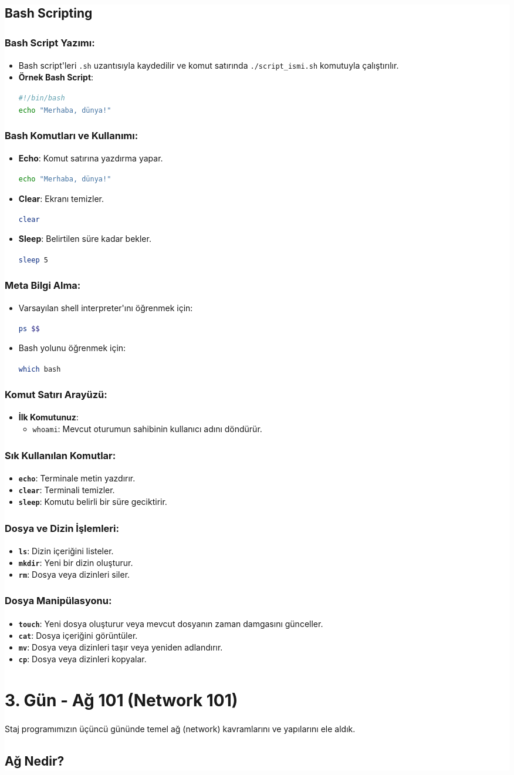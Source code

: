## Bash Scripting
### Bash Script Yazımı:
- Bash script'leri `.sh` uzantısıyla kaydedilir ve komut satırında `./script_ismi.sh` komutuyla çalıştırılır.
- **Örnek Bash Script**:
    ```bash
    #!/bin/bash
    echo "Merhaba, dünya!"
    ```

### Bash Komutları ve Kullanımı:
- **Echo**: Komut satırına yazdırma yapar.
  ```bash
  echo "Merhaba, dünya!"

- **Clear**: Ekranı temizler.
    ```bash
    clear
    ```

- **Sleep**: Belirtilen süre kadar bekler.
    ```bash
    sleep 5
    ```

### Meta Bilgi Alma:
- Varsayılan shell interpreter'ını öğrenmek için:
    ```bash
    ps $$
    ```

- Bash yolunu öğrenmek için:
    ```bash
    which bash
    ```

### Komut Satırı Arayüzü:
- **İlk Komutunuz**:
    - `whoami`: Mevcut oturumun sahibinin kullanıcı adını döndürür.

### Sık Kullanılan Komutlar:
- **`echo`**: Terminale metin yazdırır.
- **`clear`**: Terminali temizler.
- **`sleep`**: Komutu belirli bir süre geciktirir.

### Dosya ve Dizin İşlemleri:
- **`ls`**: Dizin içeriğini listeler.
- **`mkdir`**: Yeni bir dizin oluşturur.
- **`rm`**: Dosya veya dizinleri siler.

### Dosya Manipülasyonu:
- **`touch`**: Yeni dosya oluşturur veya mevcut dosyanın zaman damgasını günceller.
- **`cat`**: Dosya içeriğini görüntüler.
- **`mv`**: Dosya veya dizinleri taşır veya yeniden adlandırır.
- **`cp`**: Dosya veya dizinleri kopyalar.


# 3. Gün - Ağ 101 (Network 101)

Staj programımızın üçüncü gününde temel ağ (network) kavramlarını ve yapılarını ele aldık.

## Ağ Nedir?
  ```